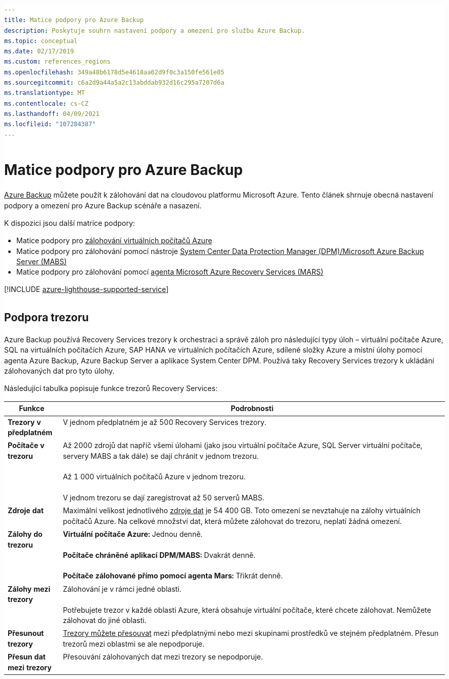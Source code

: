 ```yaml
---
title: Matice podpory pro Azure Backup
description: Poskytuje souhrn nastavení podpory a omezení pro službu Azure Backup.
ms.topic: conceptual
ms.date: 02/17/2019
ms.custom: references_regions
ms.openlocfilehash: 349a48b6178d5e4618aa62d9f0c3a150fe561e05
ms.sourcegitcommit: c6a2d9a44a5a2c13abddab932d16c295a7207d6a
ms.translationtype: MT
ms.contentlocale: cs-CZ
ms.lasthandoff: 04/09/2021
ms.locfileid: "107284387"
---
```

# <a name="support-matrix-for-azure-backup"></a>Matice podpory pro Azure Backup

[Azure Backup](backup-overview.md) můžete použít k zálohování dat na cloudovou platformu Microsoft Azure. Tento článek shrnuje obecná nastavení podpory a omezení pro Azure Backup scénáře a nasazení.

K dispozici jsou další matrice podpory:

- Matice podpory pro [zálohování virtuálních počítačů Azure](backup-support-matrix-iaas.md)
- Matice podpory pro zálohování pomocí nástroje [System Center Data Protection Manager (DPM)/Microsoft Azure Backup Server (MABS)](backup-support-matrix-mabs-dpm.md)
- Matice podpory pro zálohování pomocí [agenta Microsoft Azure Recovery Services (MARS)](backup-support-matrix-mars-agent.md)

[!INCLUDE [azure-lighthouse-supported-service](../../includes/azure-lighthouse-supported-service.md)]

## <a name="vault-support"></a>Podpora trezoru

Azure Backup používá Recovery Services trezory k orchestraci a správě záloh pro následující typy úloh – virtuální počítače Azure, SQL na virtuálních počítačích Azure, SAP HANA ve virtuálních počítačích Azure, sdílené složky Azure a místní úlohy pomocí agenta Azure Backup, Azure Backup Server a aplikace System Center DPM. Používá taky Recovery Services trezory k ukládání zálohovaných dat pro tyto úlohy.

Následující tabulka popisuje funkce trezorů Recovery Services:

**Funkce** | **Podrobnosti**
--- | ---
**Trezory v předplatném** | V jednom předplatném je až 500 Recovery Services trezory.
**Počítače v trezoru** | Až 2000 zdrojů dat napříč všemi úlohami (jako jsou virtuální počítače Azure, SQL Server virtuální počítače, servery MABS a tak dále) se dají chránit v jednom trezoru.<br><br>Až 1 000 virtuálních počítačů Azure v jednom trezoru.<br/><br/> V jednom trezoru se dají zaregistrovat až 50 serverů MABS.
**Zdroje dat** | Maximální velikost jednotlivého [zdroje dat](./backup-azure-backup-faq.md#how-is-the-data-source-size-determined) je 54 400 GB. Toto omezení se nevztahuje na zálohy virtuálních počítačů Azure. Na celkové množství dat, která můžete zálohovat do trezoru, neplatí žádná omezení.
**Zálohy do trezoru** | **Virtuální počítače Azure:** Jednou denně.<br/><br/>**Počítače chráněné aplikací DPM/MABS:** Dvakrát denně.<br/><br/> **Počítače zálohované přímo pomocí agenta Mars:** Třikrát denně.
**Zálohy mezi trezory** | Zálohování je v rámci jedné oblasti.<br/><br/> Potřebujete trezor v každé oblasti Azure, která obsahuje virtuální počítače, které chcete zálohovat. Nemůžete zálohovat do jiné oblasti.
**Přesunout trezory** | [Trezory můžete přesouvat](./backup-azure-move-recovery-services-vault.md) mezi předplatnými nebo mezi skupinami prostředků ve stejném předplatném. Přesun trezorů mezi oblastmi se ale nepodporuje.
**Přesun dat mezi trezory** | Přesouvání zálohovaných dat mezi trezory se nepodporuje.